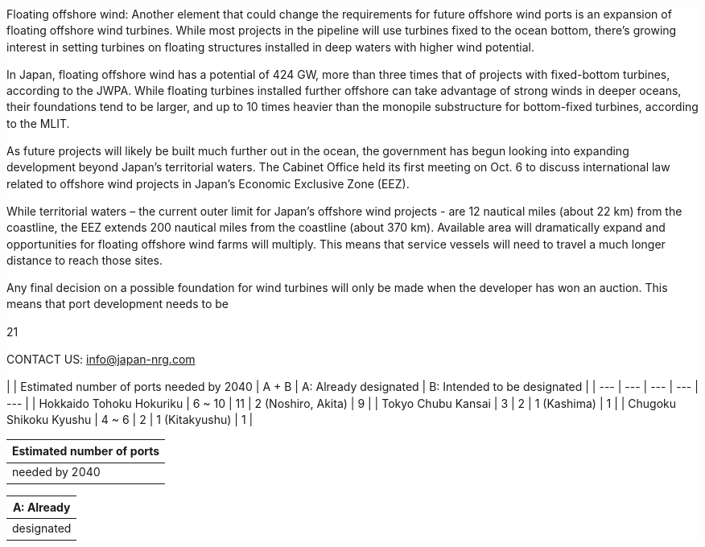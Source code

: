Floating offshore wind: Another element that could change the requirements for
future offshore wind ports is an expansion of floating offshore wind turbines. While
most projects in the pipeline will use turbines fixed to the ocean bottom, there’s
growing interest in setting turbines on floating structures installed in deep waters with
higher wind potential.

In Japan, floating offshore wind has a potential of 424 GW, more than three times that
of projects with fixed-bottom turbines, according to the JWPA. While floating turbines
installed further offshore can take advantage of strong winds in deeper oceans, their
foundations tend to be larger, and up to 10 times heavier than the monopile
substructure for bottom-fixed turbines, according to the MLIT.

As future projects will likely be built much further out in the ocean, the government
has begun looking into expanding development beyond Japan’s territorial waters.
The Cabinet Office held its first meeting on Oct. 6 to discuss international law related
to offshore wind projects in Japan’s Economic Exclusive Zone (EEZ).

While territorial waters – the current outer limit for Japan’s offshore wind projects - are
12 nautical miles (about 22 km) from the coastline, the EEZ extends 200 nautical miles
from the coastline (about 370 km). Available area will dramatically expand and
opportunities for floating offshore wind farms will multiply. This means that service
vessels will need to travel a much longer distance to reach those sites.

Any final decision on a possible foundation for wind turbines will only be made when
the developer has won an auction. This means that port development needs to be


21


CONTACT  US: info@japan-nrg.com

|  | Estimated number of ports
needed by 2040 | A + B | A: Already
designated | B: Intended to be
designated |
| --- | --- | --- | --- | --- |
| Hokkaido
Tohoku
Hokuriku | 6 ~ 10 | 11 | 2 (Noshiro, Akita) | 9 |
| Tokyo
Chubu
Kansai | 3 | 2 | 1 (Kashima) | 1 |
| Chugoku
Shikoku
Kyushu | 4 ~ 6 | 2 | 1 (Kitakyushu) | 1 |

| Estimated number of ports |
| --- |
| needed by 2040 |

| A: Already |
| --- |
| designated |
